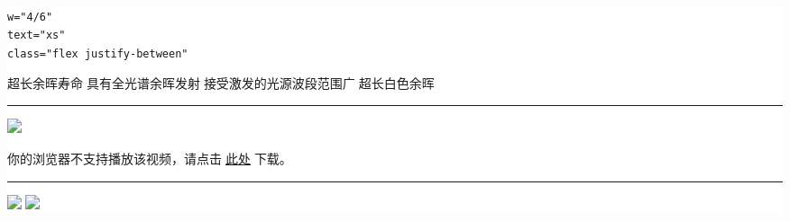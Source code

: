     w="4/6"
    text="xs"
    class="flex justify-between"
  >
  <span>
    超长余晖寿命
  </span>
  <span>
    具有全光谱余晖发射
  </span>
  <span>
    接受激发的光源波段范围广
  </span>
  <span>
    超长白色余晖
  </span>
  </div>
</div>

---

<div flex="~" absolute h="full" top="0" left="0" bottom="0" right="0">
  <img
    src="/16-1.png"
    absolute
    v-motion
    :initial="{ x: 0, y: 0 }"
    :enter="{ x: 0, y: 0 }"
    :leave="{ x: 0, y: 0 }"
    transition="ease-out"
    duration="500"
    w="full"
  >
  <SlidevVideo autoplay loop muted absolute w="79" right="12" top="6">
    <!-- 可以加入 HTML video 元素中能包含的任何内容。 -->
    <source src="/16-2.mp4" type="video/mp4" />
    <p>
      你的浏览器不支持播放该视频，请点击
      <a href="/cover.mp4">此处</a>
      下载。
    </p>
  </SlidevVideo>
</div>

---

<div p="r-5">
  <img
    src="/17-1.png"
    absolute
    w="1/2"
  >
  <img
    src="/17-2.png"
    absolute
    v-motion
    :initial="{ x: 0, y: 150 }"
    :enter="{ x: 0, y: 150 }"
    :leave="{ x: 0, y: 150 }"
    transition="ease-out"
    duration="500"
    w="1/2"
    h="93"